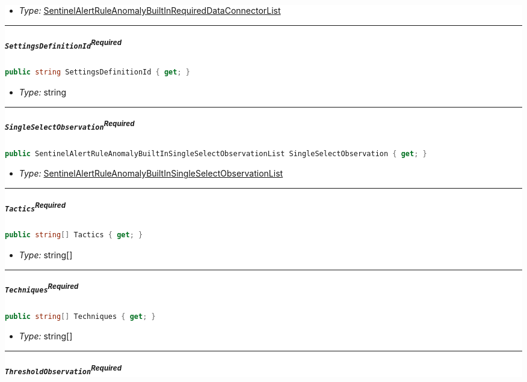- *Type:* <a href="#@cdktf/provider-azurerm.sentinelAlertRuleAnomalyBuiltIn.SentinelAlertRuleAnomalyBuiltInRequiredDataConnectorList">SentinelAlertRuleAnomalyBuiltInRequiredDataConnectorList</a>

---

##### `SettingsDefinitionId`<sup>Required</sup> <a name="SettingsDefinitionId" id="@cdktf/provider-azurerm.sentinelAlertRuleAnomalyBuiltIn.SentinelAlertRuleAnomalyBuiltIn.property.settingsDefinitionId"></a>

```csharp
public string SettingsDefinitionId { get; }
```

- *Type:* string

---

##### `SingleSelectObservation`<sup>Required</sup> <a name="SingleSelectObservation" id="@cdktf/provider-azurerm.sentinelAlertRuleAnomalyBuiltIn.SentinelAlertRuleAnomalyBuiltIn.property.singleSelectObservation"></a>

```csharp
public SentinelAlertRuleAnomalyBuiltInSingleSelectObservationList SingleSelectObservation { get; }
```

- *Type:* <a href="#@cdktf/provider-azurerm.sentinelAlertRuleAnomalyBuiltIn.SentinelAlertRuleAnomalyBuiltInSingleSelectObservationList">SentinelAlertRuleAnomalyBuiltInSingleSelectObservationList</a>

---

##### `Tactics`<sup>Required</sup> <a name="Tactics" id="@cdktf/provider-azurerm.sentinelAlertRuleAnomalyBuiltIn.SentinelAlertRuleAnomalyBuiltIn.property.tactics"></a>

```csharp
public string[] Tactics { get; }
```

- *Type:* string[]

---

##### `Techniques`<sup>Required</sup> <a name="Techniques" id="@cdktf/provider-azurerm.sentinelAlertRuleAnomalyBuiltIn.SentinelAlertRuleAnomalyBuiltIn.property.techniques"></a>

```csharp
public string[] Techniques { get; }
```

- *Type:* string[]

---

##### `ThresholdObservation`<sup>Required</sup> <a name="ThresholdObservation" id="@cdktf/provider-azurerm.sentinelAlertRuleAnomalyBuiltIn.SentinelAlertRuleAnomalyBuiltIn.property.thresholdObservation"></a>
